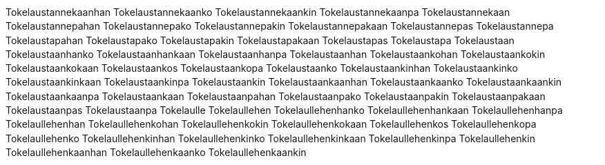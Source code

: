 Tokelaustannekaanhan
Tokelaustannekaanko
Tokelaustannekaankin
Tokelaustannekaanpa
Tokelaustannekaan
Tokelaustannepahan
Tokelaustannepako
Tokelaustannepakin
Tokelaustannepakaan
Tokelaustannepas
Tokelaustannepa
Tokelaustapahan
Tokelaustapako
Tokelaustapakin
Tokelaustapakaan
Tokelaustapas
Tokelaustapa
Tokelaustaan
Tokelaustaanhanko
Tokelaustaanhankaan
Tokelaustaanhanpa
Tokelaustaanhan
Tokelaustaankohan
Tokelaustaankokin
Tokelaustaankokaan
Tokelaustaankos
Tokelaustaankopa
Tokelaustaanko
Tokelaustaankinhan
Tokelaustaankinko
Tokelaustaankinkaan
Tokelaustaankinpa
Tokelaustaankin
Tokelaustaankaanhan
Tokelaustaankaanko
Tokelaustaankaankin
Tokelaustaankaanpa
Tokelaustaankaan
Tokelaustaanpahan
Tokelaustaanpako
Tokelaustaanpakin
Tokelaustaanpakaan
Tokelaustaanpas
Tokelaustaanpa
Tokelaulle
Tokelaullehen
Tokelaullehenhanko
Tokelaullehenhankaan
Tokelaullehenhanpa
Tokelaullehenhan
Tokelaullehenkohan
Tokelaullehenkokin
Tokelaullehenkokaan
Tokelaullehenkos
Tokelaullehenkopa
Tokelaullehenko
Tokelaullehenkinhan
Tokelaullehenkinko
Tokelaullehenkinkaan
Tokelaullehenkinpa
Tokelaullehenkin
Tokelaullehenkaanhan
Tokelaullehenkaanko
Tokelaullehenkaankin